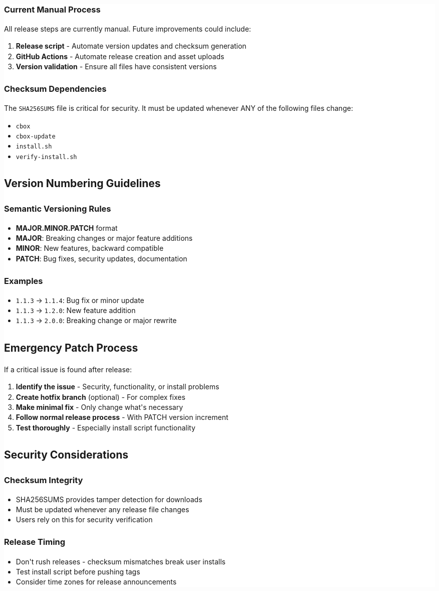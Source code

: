 ### Current Manual Process
All release steps are currently manual. Future improvements could include:

1. **Release script** - Automate version updates and checksum generation
2. **GitHub Actions** - Automate release creation and asset uploads
3. **Version validation** - Ensure all files have consistent versions

### Checksum Dependencies
The `SHA256SUMS` file is critical for security. It must be updated whenever ANY of the following files change:
- `cbox`
- `cbox-update` 
- `install.sh`
- `verify-install.sh`

## Version Numbering Guidelines

### Semantic Versioning Rules
- **MAJOR.MINOR.PATCH** format
- **MAJOR**: Breaking changes or major feature additions
- **MINOR**: New features, backward compatible
- **PATCH**: Bug fixes, security updates, documentation

### Examples
- `1.1.3` → `1.1.4`: Bug fix or minor update
- `1.1.3` → `1.2.0`: New feature addition
- `1.1.3` → `2.0.0`: Breaking change or major rewrite

## Emergency Patch Process

If a critical issue is found after release:

1. **Identify the issue** - Security, functionality, or install problems
2. **Create hotfix branch** (optional) - For complex fixes
3. **Make minimal fix** - Only change what's necessary
4. **Follow normal release process** - With PATCH version increment
5. **Test thoroughly** - Especially install script functionality

## Security Considerations

### Checksum Integrity
- SHA256SUMS provides tamper detection for downloads
- Must be updated whenever any release file changes
- Users rely on this for security verification

### Release Timing
- Don't rush releases - checksum mismatches break user installs
- Test install script before pushing tags
- Consider time zones for release announcements
